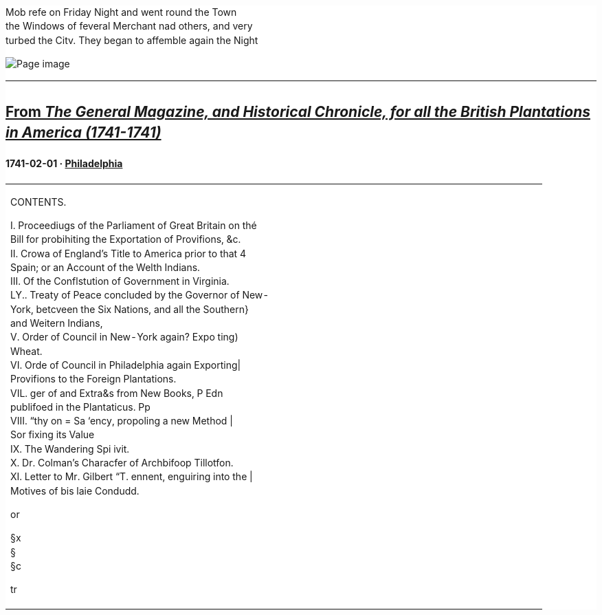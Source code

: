 Mob refe on Friday Night and went round the Town  
the Windows of feveral Merchant nad others, and very  
turbed the Citv. They began to affemble again the Night
</td><td style="width: 50%; max-height: 75%; margin: auto; display: block;">
<img alt="Page image" src="https://iiif.archive.org/iiif/sim_general-magazine-british-plantations-in-america_1741-01_1_1&#0036;74/pct:14.435146,45.884146,68.671548,17.073171/600,/0/default.jpg"/>
</td>
</tr></table>

---

## [From _The General Magazine, and Historical Chronicle, for all the British Plantations in America (1741-1741)_](https://archive.org/details/sim_general-magazine-british-plantations-in-america_1741-02_1_2/page/n1/mode/1up?view=theater)

#### 1741-02-01 &middot; [Philadelphia](http://dbpedia.org/resource/Philadelphia)

<table style="width: 100%;"><tr><td style="width: 50%">

  
  
CONTENTS.  
  
I. Proceediugs of the Parliament of Great Britain on thé  
Bill for probihiting the Exportation of Provifions, &amp;c.  
II. Crowa of England’s Title to America prior to that 4  
Spain; or an Account of the Welth Indians.  
III. Of the Conflstution of Government in Virginia.  
LY.. Treaty of Peace concluded by the Governor of New-  
York, betcveen the Six Nations, and all the Southern}  
and Weitern Indians,  
V. Order of Council in New-York again? Expo ting)  
Wheat.  
VI. Orde of Council in Philadelphia again Exporting|  
Provifions to the Foreign Plantations.  
VIL. ger of and Extra&amp;s from New Books, P Edn  
publifoed in the Plantaticus. Pp  
VIII. “thy on = Sa ‘ency, propoling a new Method |  
Sor fixing its Value  
IX. The Wandering Spi ivit.  
X. Dr. Colman’s Characfer of Archbifoop Tillotfon.  
XI. Letter to Mr. Gilbert “T. ennent, enguiring into the |  
Motives of bis laie Condudd.  
  
or  
  
§x  
§  
§c  
  
tr  
  
  
  